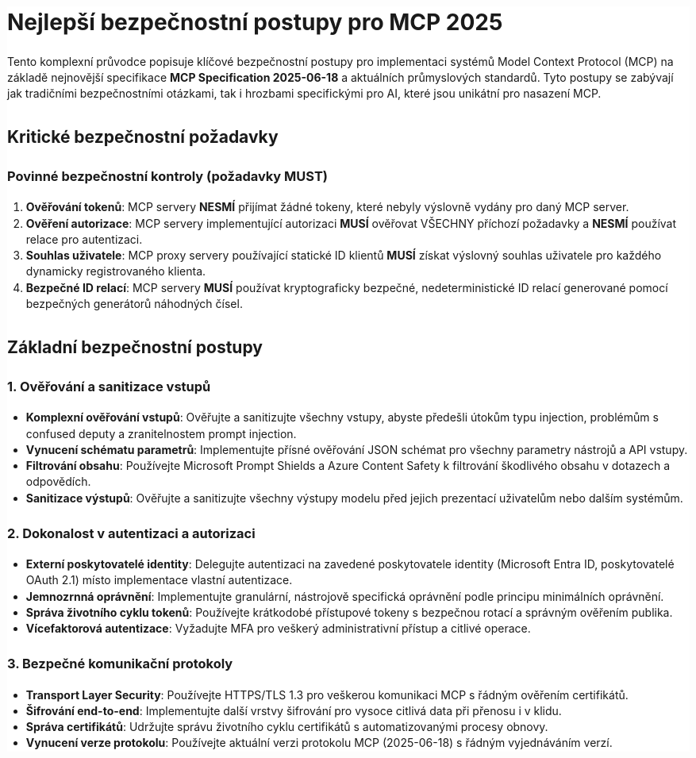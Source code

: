 
# Nejlepší bezpečnostní postupy pro MCP 2025

Tento komplexní průvodce popisuje klíčové bezpečnostní postupy pro implementaci systémů Model Context Protocol (MCP) na základě nejnovější specifikace **MCP Specification 2025-06-18** a aktuálních průmyslových standardů. Tyto postupy se zabývají jak tradičními bezpečnostními otázkami, tak i hrozbami specifickými pro AI, které jsou unikátní pro nasazení MCP.

## Kritické bezpečnostní požadavky

### Povinné bezpečnostní kontroly (požadavky MUST)

1. **Ověřování tokenů**: MCP servery **NESMÍ** přijímat žádné tokeny, které nebyly výslovně vydány pro daný MCP server.
2. **Ověření autorizace**: MCP servery implementující autorizaci **MUSÍ** ověřovat VŠECHNY příchozí požadavky a **NESMÍ** používat relace pro autentizaci.  
3. **Souhlas uživatele**: MCP proxy servery používající statické ID klientů **MUSÍ** získat výslovný souhlas uživatele pro každého dynamicky registrovaného klienta.
4. **Bezpečné ID relací**: MCP servery **MUSÍ** používat kryptograficky bezpečné, nedeterministické ID relací generované pomocí bezpečných generátorů náhodných čísel.

## Základní bezpečnostní postupy

### 1. Ověřování a sanitizace vstupů
- **Komplexní ověřování vstupů**: Ověřujte a sanitizujte všechny vstupy, abyste předešli útokům typu injection, problémům s confused deputy a zranitelnostem prompt injection.
- **Vynucení schématu parametrů**: Implementujte přísné ověřování JSON schémat pro všechny parametry nástrojů a API vstupy.
- **Filtrování obsahu**: Používejte Microsoft Prompt Shields a Azure Content Safety k filtrování škodlivého obsahu v dotazech a odpovědích.
- **Sanitizace výstupů**: Ověřujte a sanitizujte všechny výstupy modelu před jejich prezentací uživatelům nebo dalším systémům.

### 2. Dokonalost v autentizaci a autorizaci  
- **Externí poskytovatelé identity**: Delegujte autentizaci na zavedené poskytovatele identity (Microsoft Entra ID, poskytovatelé OAuth 2.1) místo implementace vlastní autentizace.
- **Jemnozrnná oprávnění**: Implementujte granulární, nástrojově specifická oprávnění podle principu minimálních oprávnění.
- **Správa životního cyklu tokenů**: Používejte krátkodobé přístupové tokeny s bezpečnou rotací a správným ověřením publika.
- **Vícefaktorová autentizace**: Vyžadujte MFA pro veškerý administrativní přístup a citlivé operace.

### 3. Bezpečné komunikační protokoly
- **Transport Layer Security**: Používejte HTTPS/TLS 1.3 pro veškerou komunikaci MCP s řádným ověřením certifikátů.
- **Šifrování end-to-end**: Implementujte další vrstvy šifrování pro vysoce citlivá data při přenosu i v klidu.
- **Správa certifikátů**: Udržujte správu životního cyklu certifikátů s automatizovanými procesy obnovy.
- **Vynucení verze protokolu**: Používejte aktuální verzi protokolu MCP (2025-06-18) s řádným vyjednáváním verzí.
